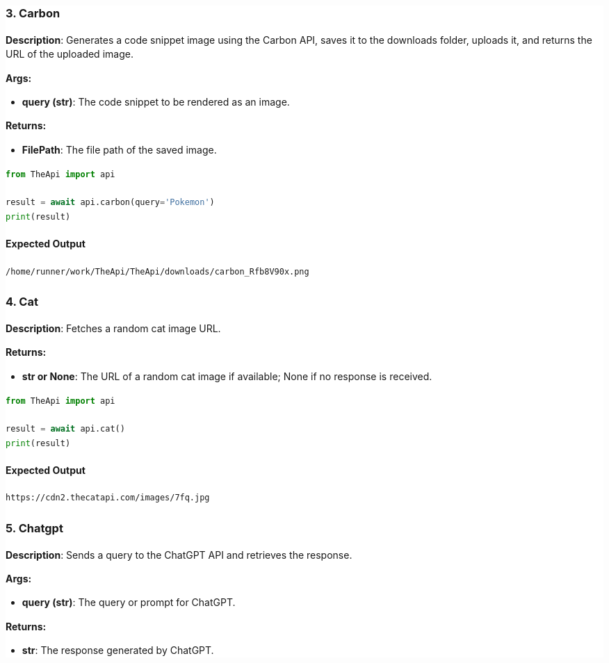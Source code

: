 ### 3. Carbon

**Description**:
Generates a code snippet image using the Carbon API, saves it to the downloads folder, uploads it, and returns the URL of the uploaded image.

**Args:**
  - **query (str)**: The code snippet to be rendered as an image.

**Returns:**
  - **FilePath**: The file path of the saved image.

```python
from TheApi import api

result = await api.carbon(query='Pokemon')
print(result)
```

#### Expected Output

```text
/home/runner/work/TheApi/TheApi/downloads/carbon_Rfb8V90x.png
```

### 4. Cat

**Description**:
Fetches a random cat image URL.

**Returns:**
  - **str or None**: The URL of a random cat image if available; None if no response is received.

```python
from TheApi import api

result = await api.cat()
print(result)
```

#### Expected Output

```text
https://cdn2.thecatapi.com/images/7fq.jpg
```

### 5. Chatgpt

**Description**:
Sends a query to the ChatGPT API and retrieves the response.

**Args:**
  - **query (str)**: The query or prompt for ChatGPT.

**Returns:**
  - **str**: The response generated by ChatGPT.
